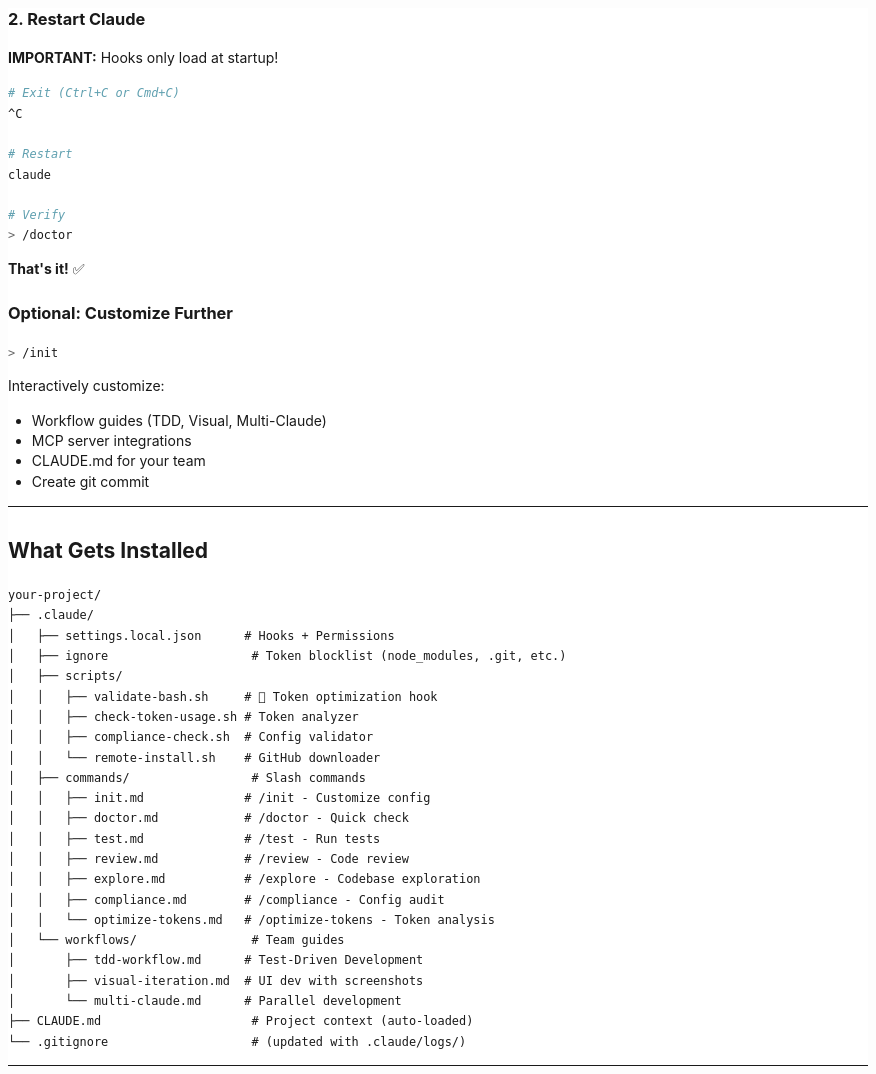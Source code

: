 ### 2. Restart Claude

**IMPORTANT:** Hooks only load at startup!

```bash
# Exit (Ctrl+C or Cmd+C)
^C

# Restart
claude

# Verify
> /doctor
```

**That's it!** ✅

### Optional: Customize Further

```bash
> /init
```

Interactively customize:
- Workflow guides (TDD, Visual, Multi-Claude)
- MCP server integrations
- CLAUDE.md for your team
- Create git commit

---

## What Gets Installed

```
your-project/
├── .claude/
│   ├── settings.local.json      # Hooks + Permissions
│   ├── ignore                    # Token blocklist (node_modules, .git, etc.)
│   ├── scripts/
│   │   ├── validate-bash.sh     # 🔑 Token optimization hook
│   │   ├── check-token-usage.sh # Token analyzer
│   │   ├── compliance-check.sh  # Config validator
│   │   └── remote-install.sh    # GitHub downloader
│   ├── commands/                 # Slash commands
│   │   ├── init.md              # /init - Customize config
│   │   ├── doctor.md            # /doctor - Quick check
│   │   ├── test.md              # /test - Run tests
│   │   ├── review.md            # /review - Code review
│   │   ├── explore.md           # /explore - Codebase exploration
│   │   ├── compliance.md        # /compliance - Config audit
│   │   └── optimize-tokens.md   # /optimize-tokens - Token analysis
│   └── workflows/                # Team guides
│       ├── tdd-workflow.md      # Test-Driven Development
│       ├── visual-iteration.md  # UI dev with screenshots
│       └── multi-claude.md      # Parallel development
├── CLAUDE.md                     # Project context (auto-loaded)
└── .gitignore                    # (updated with .claude/logs/)
```

---